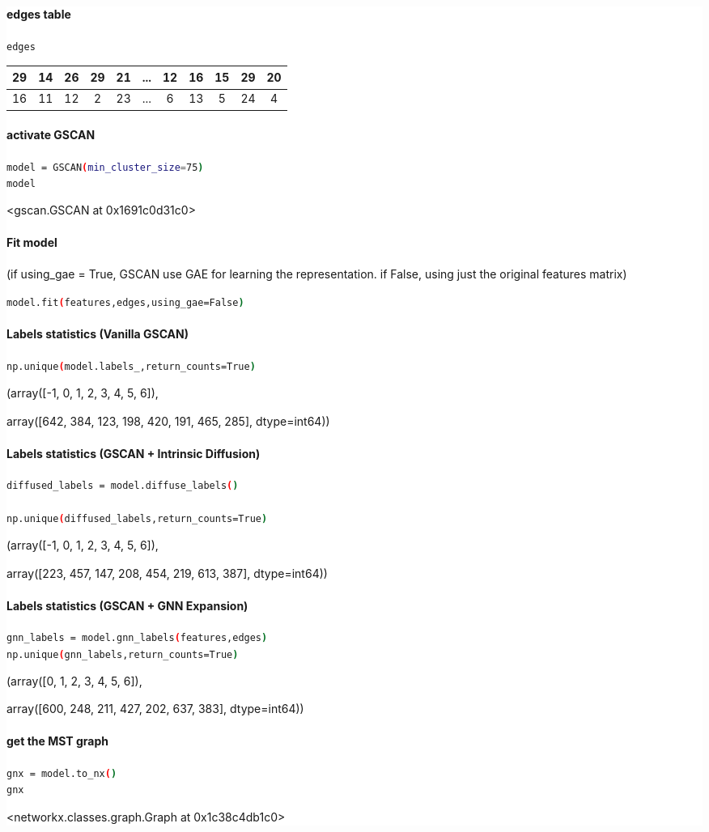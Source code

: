 
#### edges table
``` sh
edges
```
| 29 | 14 | 26 | 29 | 21 | ... | 12 | 16 | 15 | 29 | 20 |
|:---:|:---:|:---:|:---:|:---:|:---:|:---:|:---:|:---:|:---:|:---:|
| 16 | 11 | 12 | 2 | 23 | ... | 6 | 13 | 5 | 24 | 4 |

#### activate GSCAN
``` sh
model = GSCAN(min_cluster_size=75)
model
```
<gscan.GSCAN at 0x1691c0d31c0>

#### Fit model
(if using_gae = True, GSCAN use GAE for learning the representation. if False, using just the original features matrix)
``` sh
model.fit(features,edges,using_gae=False)
```

#### Labels statistics (Vanilla GSCAN)
``` sh
np.unique(model.labels_,return_counts=True)
```
(array([-1,  0,  1,  2,  3,  4,  5,  6]),

 array([642, 384, 123, 198, 420, 191, 465, 285], dtype=int64))


#### Labels statistics (GSCAN + Intrinsic Diffusion)
``` sh
diffused_labels = model.diffuse_labels()

np.unique(diffused_labels,return_counts=True)
``` 
(array([-1,  0,  1,  2,  3,  4,  5,  6]),

 array([223, 457, 147, 208, 454, 219, 613, 387], dtype=int64))


#### Labels statistics (GSCAN + GNN Expansion)

``` sh
gnn_labels = model.gnn_labels(features,edges)
np.unique(gnn_labels,return_counts=True)
```
(array([0, 1, 2, 3, 4, 5, 6]),

 array([600, 248, 211, 427, 202, 637, 383], dtype=int64))

#### get the MST graph
``` sh
gnx = model.to_nx()
gnx
```
<networkx.classes.graph.Graph at 0x1c38c4db1c0>
